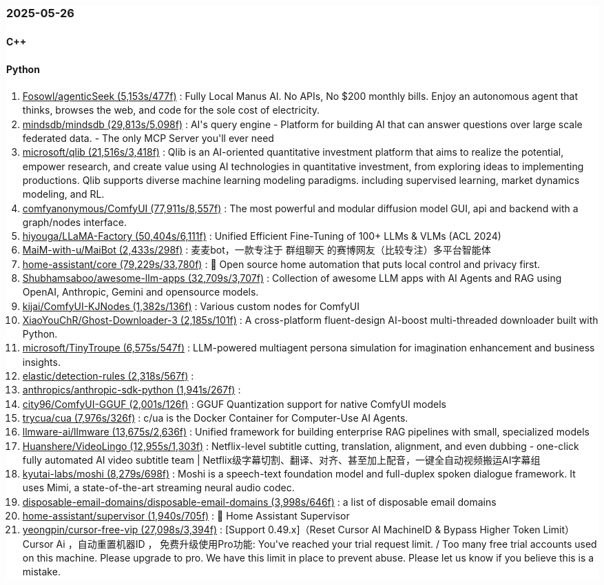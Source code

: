 ### 2025-05-26

#### C++

#### Python
1. [Fosowl/agenticSeek (5,153s/477f)](https://github.com/Fosowl/agenticSeek) : Fully Local Manus AI. No APIs, No $200 monthly bills. Enjoy an autonomous agent that thinks, browses the web, and code for the sole cost of electricity.
2. [mindsdb/mindsdb (29,813s/5,098f)](https://github.com/mindsdb/mindsdb) : AI's query engine - Platform for building AI that can answer questions over large scale federated data. - The only MCP Server you'll ever need
3. [microsoft/qlib (21,516s/3,418f)](https://github.com/microsoft/qlib) : Qlib is an AI-oriented quantitative investment platform that aims to realize the potential, empower research, and create value using AI technologies in quantitative investment, from exploring ideas to implementing productions. Qlib supports diverse machine learning modeling paradigms. including supervised learning, market dynamics modeling, and RL.
4. [comfyanonymous/ComfyUI (77,911s/8,557f)](https://github.com/comfyanonymous/ComfyUI) : The most powerful and modular diffusion model GUI, api and backend with a graph/nodes interface.
5. [hiyouga/LLaMA-Factory (50,404s/6,111f)](https://github.com/hiyouga/LLaMA-Factory) : Unified Efficient Fine-Tuning of 100+ LLMs & VLMs (ACL 2024)
6. [MaiM-with-u/MaiBot (2,433s/298f)](https://github.com/MaiM-with-u/MaiBot) : 麦麦bot，一款专注于 群组聊天 的赛博网友（比较专注）多平台智能体
7. [home-assistant/core (79,229s/33,780f)](https://github.com/home-assistant/core) : 🏡 Open source home automation that puts local control and privacy first.
8. [Shubhamsaboo/awesome-llm-apps (32,709s/3,707f)](https://github.com/Shubhamsaboo/awesome-llm-apps) : Collection of awesome LLM apps with AI Agents and RAG using OpenAI, Anthropic, Gemini and opensource models.
9. [kijai/ComfyUI-KJNodes (1,382s/136f)](https://github.com/kijai/ComfyUI-KJNodes) : Various custom nodes for ComfyUI
10. [XiaoYouChR/Ghost-Downloader-3 (2,185s/101f)](https://github.com/XiaoYouChR/Ghost-Downloader-3) : A cross-platform fluent-design AI-boost multi-threaded downloader built with Python.
11. [microsoft/TinyTroupe (6,575s/547f)](https://github.com/microsoft/TinyTroupe) : LLM-powered multiagent persona simulation for imagination enhancement and business insights.
12. [elastic/detection-rules (2,318s/567f)](https://github.com/elastic/detection-rules) : 
13. [anthropics/anthropic-sdk-python (1,941s/267f)](https://github.com/anthropics/anthropic-sdk-python) : 
14. [city96/ComfyUI-GGUF (2,001s/126f)](https://github.com/city96/ComfyUI-GGUF) : GGUF Quantization support for native ComfyUI models
15. [trycua/cua (7,976s/326f)](https://github.com/trycua/cua) : c/ua is the Docker Container for Computer-Use AI Agents.
16. [llmware-ai/llmware (13,675s/2,636f)](https://github.com/llmware-ai/llmware) : Unified framework for building enterprise RAG pipelines with small, specialized models
17. [Huanshere/VideoLingo (12,955s/1,303f)](https://github.com/Huanshere/VideoLingo) : Netflix-level subtitle cutting, translation, alignment, and even dubbing - one-click fully automated AI video subtitle team | Netflix级字幕切割、翻译、对齐、甚至加上配音，一键全自动视频搬运AI字幕组
18. [kyutai-labs/moshi (8,279s/698f)](https://github.com/kyutai-labs/moshi) : Moshi is a speech-text foundation model and full-duplex spoken dialogue framework. It uses Mimi, a state-of-the-art streaming neural audio codec.
19. [disposable-email-domains/disposable-email-domains (3,998s/646f)](https://github.com/disposable-email-domains/disposable-email-domains) : a list of disposable email domains
20. [home-assistant/supervisor (1,940s/705f)](https://github.com/home-assistant/supervisor) : 🏡 Home Assistant Supervisor
21. [yeongpin/cursor-free-vip (27,098s/3,394f)](https://github.com/yeongpin/cursor-free-vip) : [Support 0.49.x]（Reset Cursor AI MachineID & Bypass Higher Token Limit） Cursor Ai ，自动重置机器ID ， 免费升级使用Pro功能: You've reached your trial request limit. / Too many free trial accounts used on this machine. Please upgrade to pro. We have this limit in place to prevent abuse. Please let us know if you believe this is a mistake.
